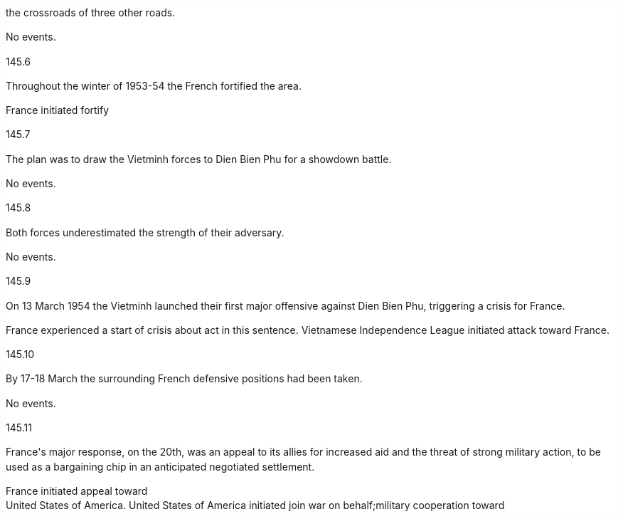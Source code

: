 the crossroads of three other roads.</span></p></td><td class="cl-9219b856"><p class="cl-92197396"><span class="cl-921965fe">No</span><span class="cl-921965fe"> </span><span class="cl-921965fe">events.</span></p></td></tr><tr style="overflow-wrap:break-word;"><td class="cl-9219b874"><p class="cl-92197396"><span class="cl-921965fe">145.6</span></p></td><td class="cl-9219b86a"><p class="cl-92197396"><span class="cl-921965fe">Throughout the winter of 1953-54 the French fortified the area.</span></p></td><td class="cl-9219b86a"><p class="cl-92197396"><span class="cl-92196612">France</span><span class="cl-921965fe"> </span><span class="cl-921965fe">initiated</span><span class="cl-921965fe"> </span><span class="cl-92196612">fortify</span></p></td></tr><tr style="overflow-wrap:break-word;"><td class="cl-9219b860"><p class="cl-92197396"><span class="cl-921965fe">145.7</span></p></td><td class="cl-9219b856"><p class="cl-92197396"><span class="cl-921965fe">The plan was to draw the Vietminh forces to Dien Bien Phu for a showdown battle.</span></p></td><td class="cl-9219b856"><p class="cl-92197396"><span class="cl-921965fe">No</span><span class="cl-921965fe"> </span><span class="cl-921965fe">events.</span></p></td></tr><tr style="overflow-wrap:break-word;"><td class="cl-9219b874"><p class="cl-92197396"><span class="cl-921965fe">145.8</span></p></td><td class="cl-9219b86a"><p class="cl-92197396"><span class="cl-921965fe">Both forces underestimated the strength of their adversary.</span></p></td><td class="cl-9219b86a"><p class="cl-92197396"><span class="cl-921965fe">No</span><span class="cl-921965fe"> </span><span class="cl-921965fe">events.</span></p></td></tr><tr style="overflow-wrap:break-word;"><td class="cl-9219b860"><p class="cl-92197396"><span class="cl-921965fe">145.9</span></p></td><td class="cl-9219b856"><p class="cl-92197396"><span class="cl-921965fe">On 13 March 1954 the Vietminh launched their first major offensive against Dien Bien Phu, triggering a crisis for France.</span></p></td><td class="cl-9219b856"><p class="cl-92197396"><span class="cl-92196612">France</span><span class="cl-921965fe"> </span><span class="cl-921965fe">experienced</span><span class="cl-921965fe"> </span><span class="cl-921965fe">a</span><span class="cl-921965fe"> </span><span class="cl-92196612">start</span><span class="cl-92196612"> </span><span class="cl-92196612">of</span><span class="cl-92196612"> </span><span class="cl-92196612">crisis</span><span class="cl-921965fe"> </span><span class="cl-921965fe">about</span><span class="cl-921965fe"> </span><span class="cl-92196612">act</span><span class="cl-92196612"> </span><span class="cl-92196612">in</span><span class="cl-92196612"> </span><span class="cl-92196612">this</span><span class="cl-92196612"> </span><span class="cl-92196612">sentence</span><span class="cl-921965fe">.</span><span class="cl-921965fe"> </span><span class="cl-92196612">Vietnamese</span><span class="cl-92196612"> </span><span class="cl-92196612">Independence</span><span class="cl-92196612"> </span><span class="cl-92196612">League</span><span class="cl-921965fe"> </span><span class="cl-921965fe">initiated</span><span class="cl-921965fe"> </span><span class="cl-92196612">attack</span><span class="cl-921965fe"> </span><span class="cl-921965fe">toward</span><span class="cl-921965fe"> </span><span class="cl-92196612">France</span><span class="cl-921965fe">.</span></p></td></tr><tr style="overflow-wrap:break-word;"><td class="cl-9219b874"><p class="cl-92197396"><span class="cl-921965fe">145.10</span></p></td><td class="cl-9219b86a"><p class="cl-92197396"><span class="cl-921965fe">By 17-18 March the surrounding French defensive positions had been taken.</span></p></td><td class="cl-9219b86a"><p class="cl-92197396"><span class="cl-921965fe">No</span><span class="cl-921965fe"> </span><span class="cl-921965fe">events.</span></p></td></tr><tr style="overflow-wrap:break-word;"><td class="cl-9219b860"><p class="cl-92197396"><span class="cl-921965fe">145.11</span></p></td><td class="cl-9219b856"><p class="cl-92197396"><span class="cl-921965fe">France's major response, on the 20th, was an appeal to its allies for increased aid and the threat of strong military action, to be used as a bargaining chip in an anticipated negotiated settlement.</span></p></td><td class="cl-9219b856"><p class="cl-92197396"><span class="cl-92196612">France</span><span class="cl-921965fe"> </span><span class="cl-921965fe">initiated</span><span class="cl-921965fe"> </span><span class="cl-92196612">appeal</span><span class="cl-921965fe"> </span><span class="cl-921965fe">toward</span><span class="cl-921965fe"><br></span><span class="cl-92196612">United</span><span class="cl-92196612"> </span><span class="cl-92196612">States</span><span class="cl-92196612"> </span><span class="cl-92196612">of</span><span class="cl-92196612"> </span><span class="cl-92196612">America</span><span class="cl-921965fe">.</span><span class="cl-921965fe"> </span><span class="cl-92196612">United</span><span class="cl-92196612"> </span><span class="cl-92196612">States</span><span class="cl-92196612"> </span><span class="cl-92196612">of</span><span class="cl-92196612"> </span><span class="cl-92196612">America</span><span class="cl-921965fe"> </span><span class="cl-921965fe">initiated</span><span class="cl-921965fe"> </span><span class="cl-92196612">join</span><span class="cl-92196612"> </span><span class="cl-92196612">war</span><span class="cl-92196612"> </span><span class="cl-92196612">on</span><span class="cl-92196612"> </span><span class="cl-92196612">behalf;military</span><span class="cl-92196612"> </span><span class="cl-92196612">cooperation</span><span class="cl-921965fe"> </span><span class="cl-921965fe">toward</span><span class="cl-921965fe">